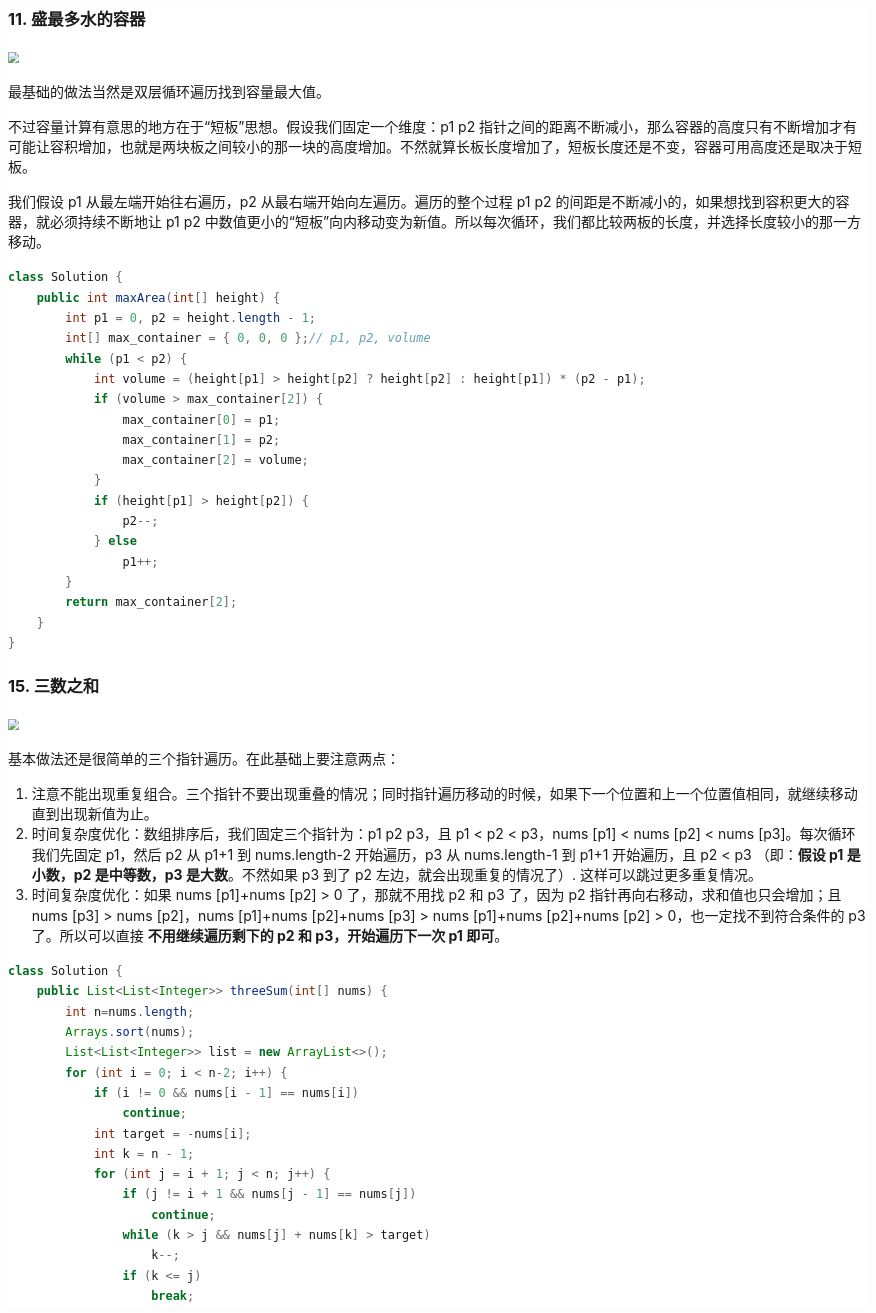 ### 11. 盛最多水的容器

<img src="https://raw.githubusercontent.com/Jingqing3948/FigureBed/main/mdImages/202506172043476.png" alt=" " style="zoom:67%;" />

最基础的做法当然是双层循环遍历找到容量最大值。

不过容量计算有意思的地方在于“短板”思想。假设我们固定一个维度：p1 p2 指针之间的距离不断减小，那么容器的高度只有不断增加才有可能让容积增加，也就是两块板之间较小的那一块的高度增加。不然就算长板长度增加了，短板长度还是不变，容器可用高度还是取决于短板。

我们假设 p1 从最左端开始往右遍历，p2 从最右端开始向左遍历。遍历的整个过程 p1 p2 的间距是不断减小的，如果想找到容积更大的容器，就必须持续不断地让 p1 p2 中数值更小的“短板”向内移动变为新值。所以每次循环，我们都比较两板的长度，并选择长度较小的那一方移动。

```java
class Solution {
    public int maxArea(int[] height) {
        int p1 = 0, p2 = height.length - 1;
        int[] max_container = { 0, 0, 0 };// p1, p2, volume
        while (p1 < p2) {
            int volume = (height[p1] > height[p2] ? height[p2] : height[p1]) * (p2 - p1);
            if (volume > max_container[2]) {
                max_container[0] = p1;
                max_container[1] = p2;
                max_container[2] = volume;
            }
            if (height[p1] > height[p2]) {
                p2--;
            } else
                p1++;
        }
        return max_container[2];
    }
}
```

### 15. 三数之和

<img src="https://raw.githubusercontent.com/Jingqing3948/FigureBed/main/mdImages/202506172042643.png" alt=" " style="zoom:67%;" />

基本做法还是很简单的三个指针遍历。在此基础上要注意两点：

1. 注意不能出现重复组合。三个指针不要出现重叠的情况；同时指针遍历移动的时候，如果下一个位置和上一个位置值相同，就继续移动直到出现新值为止。
2. 时间复杂度优化：数组排序后，我们固定三个指针为：p1 p2 p3，且 p1 < p2 < p3，nums [p1] < nums [p2] < nums [p3]。每次循环我们先固定 p1，然后 p2 从 p1+1 到 nums.length-2 开始遍历，p3 从 nums.length-1 到 p1+1 开始遍历，且 p2 < p3 （即：**假设 p1 是小数，p2 是中等数，p3 是大数**。不然如果 p3 到了 p2 左边，就会出现重复的情况了）. 这样可以跳过更多重复情况。
3. 时间复杂度优化：如果 nums [p1]+nums [p2] > 0 了，那就不用找 p2 和 p3 了，因为 p2 指针再向右移动，求和值也只会增加；且 nums [p3] > nums [p2]，nums [p1]+nums [p2]+nums [p3] > nums [p1]+nums [p2]+nums [p2] > 0，也一定找不到符合条件的 p3 了。所以可以直接 **不用继续遍历剩下的 p2 和 p3，开始遍历下一次 p1 即可**。

```java
class Solution {
    public List<List<Integer>> threeSum(int[] nums) {
        int n=nums.length;
        Arrays.sort(nums);
        List<List<Integer>> list = new ArrayList<>();
        for (int i = 0; i < n-2; i++) {
            if (i != 0 && nums[i - 1] == nums[i])
                continue;
            int target = -nums[i];
            int k = n - 1;
            for (int j = i + 1; j < n; j++) {
                if (j != i + 1 && nums[j - 1] == nums[j])
                    continue;
                while (k > j && nums[j] + nums[k] > target)
                    k--;
                if (k <= j)
                    break;
```